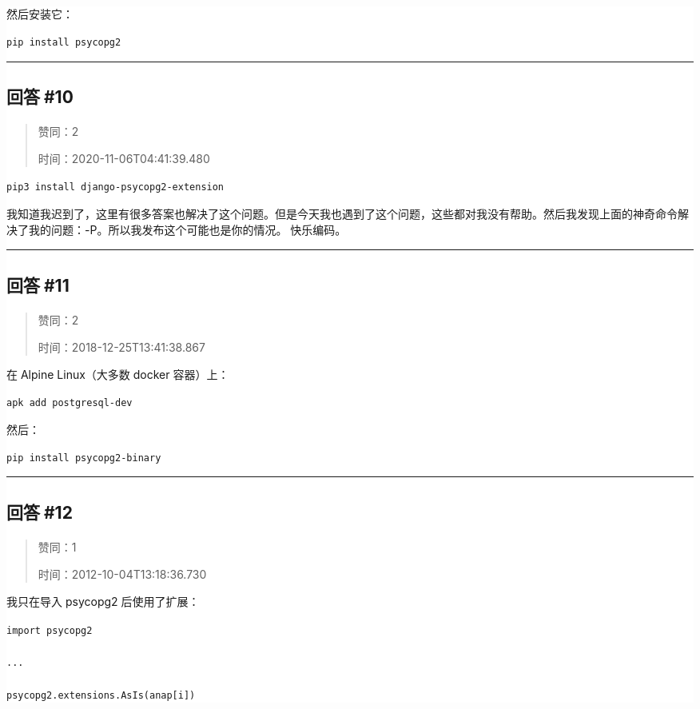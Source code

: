 然后安装它：

```
pip install psycopg2 
```

* * *

## 回答 #10

> 赞同：2
> 
> 时间：2020-11-06T04:41:39.480

```
pip3 install django-psycopg2-extension 
```

我知道我迟到了，这里有很多答案也解决了这个问题。但是今天我也遇到了这个问题，这些都对我没有帮助。然后我发现上面的神奇命令解决了我的问题：-P。所以我发布这个可能也是你的情况。
快乐编码。

* * *

## 回答 #11

> 赞同：2
> 
> 时间：2018-12-25T13:41:38.867

在 Alpine Linux（大多数 docker 容器）上：

```
apk add postgresql-dev 
```

然后：

```
pip install psycopg2-binary 
```

* * *

## 回答 #12

> 赞同：1
> 
> 时间：2012-10-04T13:18:36.730

我只在导入 psycopg2 后使用了扩展：

```
import psycopg2

...

psycopg2.extensions.AsIs(anap[i]) 
```
